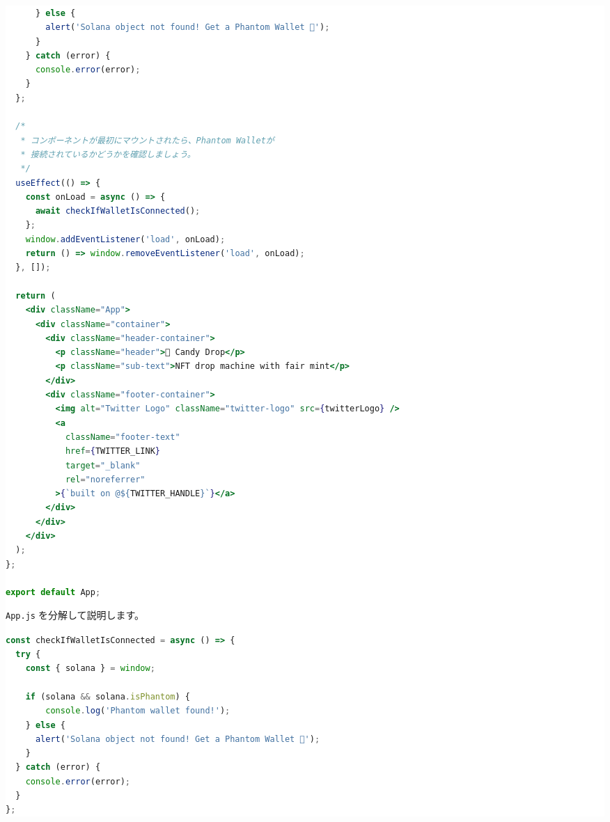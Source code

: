 ```jsx
      } else {
        alert('Solana object not found! Get a Phantom Wallet 👻');
      }
    } catch (error) {
      console.error(error);
    }
  };

  /*
   * コンポーネントが最初にマウントされたら、Phantom Walletが
   * 接続されているかどうかを確認しましょう。
   */
  useEffect(() => {
    const onLoad = async () => {
      await checkIfWalletIsConnected();
    };
    window.addEventListener('load', onLoad);
    return () => window.removeEventListener('load', onLoad);
  }, []);

  return (
    <div className="App">
      <div className="container">
        <div className="header-container">
          <p className="header">🍭 Candy Drop</p>
          <p className="sub-text">NFT drop machine with fair mint</p>
        </div>
        <div className="footer-container">
          <img alt="Twitter Logo" className="twitter-logo" src={twitterLogo} />
          <a
            className="footer-text"
            href={TWITTER_LINK}
            target="_blank"
            rel="noreferrer"
          >{`built on @${TWITTER_HANDLE}`}</a>
        </div>
      </div>
    </div>
  );
};

export default App;
```

`App.js` を分解して説明します。

```jsx
const checkIfWalletIsConnected = async () => {
  try {
    const { solana } = window;

    if (solana && solana.isPhantom) {
        console.log('Phantom wallet found!');
    } else {
      alert('Solana object not found! Get a Phantom Wallet 👻');
    }
  } catch (error) {
    console.error(error);
  }
};
```
